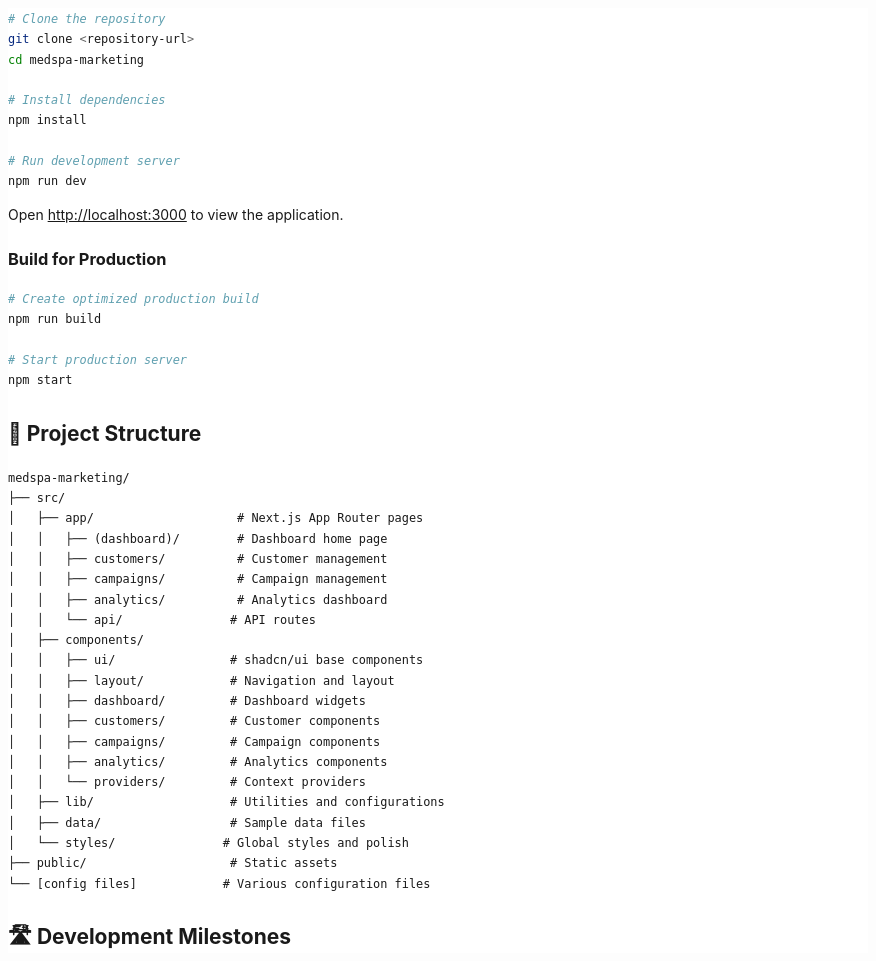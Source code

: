 ```bash
# Clone the repository
git clone <repository-url>
cd medspa-marketing

# Install dependencies
npm install

# Run development server
npm run dev
```

Open [http://localhost:3000](http://localhost:3000) to view the application.

### Build for Production

```bash
# Create optimized production build
npm run build

# Start production server
npm start
```

## 📁 Project Structure

```
medspa-marketing/
├── src/
│   ├── app/                    # Next.js App Router pages
│   │   ├── (dashboard)/        # Dashboard home page
│   │   ├── customers/          # Customer management
│   │   ├── campaigns/          # Campaign management
│   │   ├── analytics/          # Analytics dashboard
│   │   └── api/               # API routes
│   ├── components/
│   │   ├── ui/                # shadcn/ui base components
│   │   ├── layout/            # Navigation and layout
│   │   ├── dashboard/         # Dashboard widgets
│   │   ├── customers/         # Customer components
│   │   ├── campaigns/         # Campaign components
│   │   ├── analytics/         # Analytics components
│   │   └── providers/         # Context providers
│   ├── lib/                   # Utilities and configurations
│   ├── data/                  # Sample data files
│   └── styles/               # Global styles and polish
├── public/                    # Static assets
└── [config files]            # Various configuration files
```

## 🛣️ Development Milestones
